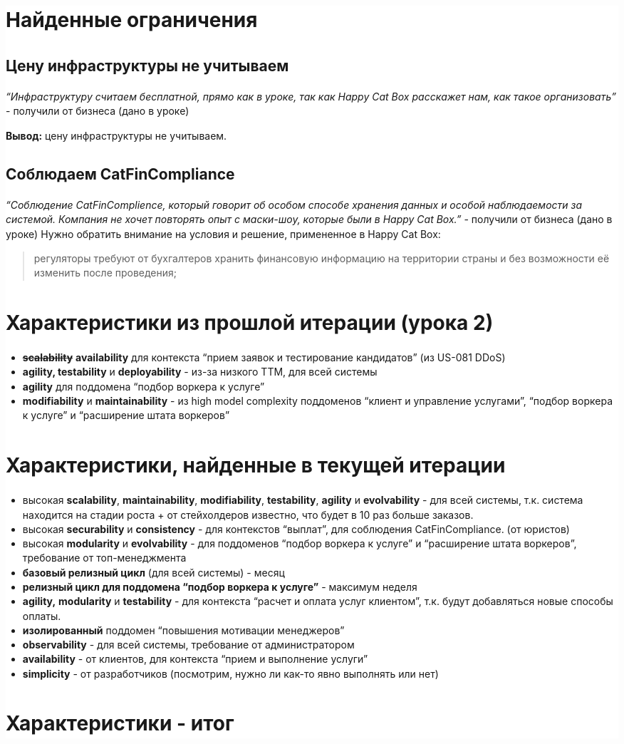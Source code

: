 # Найденные ограничения

## Цену инфраструктуры не учитываем

*“Инфраструктуру считаем бесплатной, прямо как в уроке, так как Happy Cat Box расскажет нам, как такое организовать”* - получили от бизнеса (дано в уроке)

**Вывод:** цену инфраструктуры не учитываем.

## Соблюдаем CatFinCompliance

*“Соблюдение CatFinComplience, который говорит об особом способе хранения данных и особой наблюдаемости за системой. Компания не хочет повторять опыт с маски-шоу, которые были в Happy Cat Box.”* - получили от бизнеса (дано в уроке)
Нужно обратить внимание на условия и решение, примененное в Happy Cat Box:

> регуляторы требуют от бухгалтеров хранить финансовую информацию на территории страны и без возможности её изменить после проведения;
>

# Характеристики из прошлой итерации (урока 2)

- **~~scalability~~** **availability** для контекста “прием заявок и тестирование кандидатов” (из US-081 DDoS)
- **agility, testability** и **deployability** - из-за низкого TTM, для всей системы
- **agility** для поддомена “подбор воркера к услуге”
- **modifiability** и **maintainability** - из high model complexity поддоменов “клиент и управление услугами”, “подбор воркера к услуге” и “расширение штата воркеров”

# Характеристики, найденные в текущей итерации

- высокая **scalability**, **maintainability**, **modifiability**, **testability**, **agility** и **evolvability** - для всей системы, т.к. система находится на стадии роста + от стейхолдеров известно, что будет в 10 раз больше заказов.
- высокая **securability** и **consistency** - для контекстов “выплат”, для соблюдения CatFinCompliance. (от юристов)
- высокая **modularity** и **evolvability** - для поддоменов “подбор воркера к услуге” и “расширение штата воркеров”, требование от топ-менеджмента
- **базовый релизный цикл** (для всей системы) - месяц
- **релизный цикл для поддомена “подбор воркера к услуге”** - максимум неделя
- **agility,** **modularity** и **testability** - для контекста “расчет и оплата услуг клиентом”, т.к. будут добавляться новые способы оплаты.
- **изолированный** поддомен “повышения мотивации менеджеров”
- **observability** - для всей системы, требование от администратором
- **availability** - от клиентов, для контекста “прием и выполнение услуги”
- **simplicity** - от разработчиков (посмотрим, нужно ли как-то явно выполнять или нет)

# Характеристики - итог
